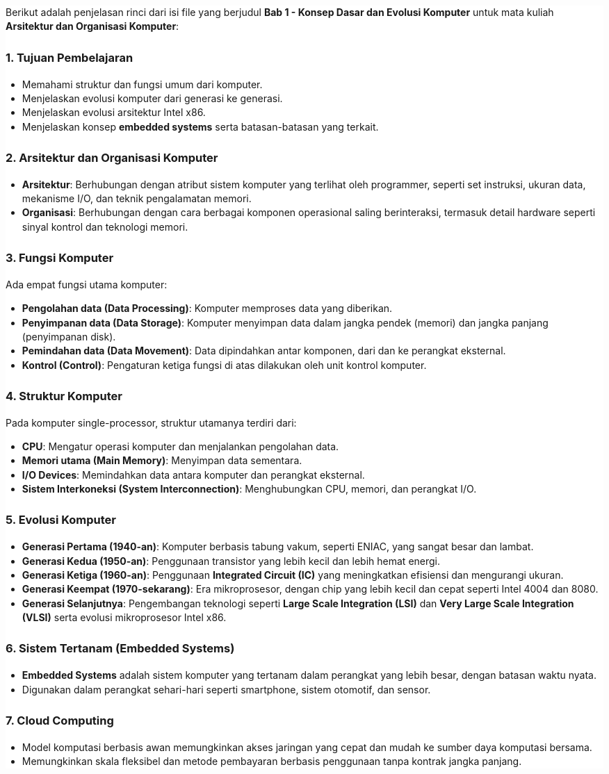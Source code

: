 Berikut adalah penjelasan rinci dari isi file yang berjudul **Bab 1 - Konsep Dasar dan Evolusi Komputer** untuk mata kuliah **Arsitektur dan Organisasi Komputer**:

### 1. **Tujuan Pembelajaran**
   - Memahami struktur dan fungsi umum dari komputer.
   - Menjelaskan evolusi komputer dari generasi ke generasi.
   - Menjelaskan evolusi arsitektur Intel x86.
   - Menjelaskan konsep **embedded systems** serta batasan-batasan yang terkait.

### 2. **Arsitektur dan Organisasi Komputer**
   - **Arsitektur**: Berhubungan dengan atribut sistem komputer yang terlihat oleh programmer, seperti set instruksi, ukuran data, mekanisme I/O, dan teknik pengalamatan memori.
   - **Organisasi**: Berhubungan dengan cara berbagai komponen operasional saling berinteraksi, termasuk detail hardware seperti sinyal kontrol dan teknologi memori.

### 3. **Fungsi Komputer**
   Ada empat fungsi utama komputer:
   - **Pengolahan data (Data Processing)**: Komputer memproses data yang diberikan.
   - **Penyimpanan data (Data Storage)**: Komputer menyimpan data dalam jangka pendek (memori) dan jangka panjang (penyimpanan disk).
   - **Pemindahan data (Data Movement)**: Data dipindahkan antar komponen, dari dan ke perangkat eksternal.
   - **Kontrol (Control)**: Pengaturan ketiga fungsi di atas dilakukan oleh unit kontrol komputer.

### 4. **Struktur Komputer**
   Pada komputer single-processor, struktur utamanya terdiri dari:
   - **CPU**: Mengatur operasi komputer dan menjalankan pengolahan data.
   - **Memori utama (Main Memory)**: Menyimpan data sementara.
   - **I/O Devices**: Memindahkan data antara komputer dan perangkat eksternal.
   - **Sistem Interkoneksi (System Interconnection)**: Menghubungkan CPU, memori, dan perangkat I/O.

### 5. **Evolusi Komputer**
   - **Generasi Pertama (1940-an)**: Komputer berbasis tabung vakum, seperti ENIAC, yang sangat besar dan lambat.
   - **Generasi Kedua (1950-an)**: Penggunaan transistor yang lebih kecil dan lebih hemat energi.
   - **Generasi Ketiga (1960-an)**: Penggunaan **Integrated Circuit (IC)** yang meningkatkan efisiensi dan mengurangi ukuran.
   - **Generasi Keempat (1970-sekarang)**: Era mikroprosesor, dengan chip yang lebih kecil dan cepat seperti Intel 4004 dan 8080.
   - **Generasi Selanjutnya**: Pengembangan teknologi seperti **Large Scale Integration (LSI)** dan **Very Large Scale Integration (VLSI)** serta evolusi mikroprosesor Intel x86.

### 6. **Sistem Tertanam (Embedded Systems)**
   - **Embedded Systems** adalah sistem komputer yang tertanam dalam perangkat yang lebih besar, dengan batasan waktu nyata.
   - Digunakan dalam perangkat sehari-hari seperti smartphone, sistem otomotif, dan sensor.

### 7. **Cloud Computing**
   - Model komputasi berbasis awan memungkinkan akses jaringan yang cepat dan mudah ke sumber daya komputasi bersama.
   - Memungkinkan skala fleksibel dan metode pembayaran berbasis penggunaan tanpa kontrak jangka panjang.
